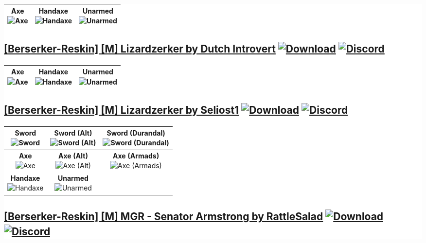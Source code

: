 | <b>Axe</b><br/><img alt="Axe" src="https://raw.githubusercontent.com/Klokinator/FE-Repo/main/Battle%20Animations/Infantry%20-%20(Axe)%20Brigs,%20Pirates,%20Zerkers/%5BBerserker-Reskin%5D%20%5BM%5D%20Juggernaut%20by%20Sphealnuke/3.%20Axe/Axe.gif"/> | <b>Handaxe</b><br/><img alt="Handaxe" src="https://raw.githubusercontent.com/Klokinator/FE-Repo/main/Battle%20Animations/Infantry%20-%20(Axe)%20Brigs,%20Pirates,%20Zerkers/%5BBerserker-Reskin%5D%20%5BM%5D%20Juggernaut%20by%20Sphealnuke/4.%20Handaxe/Handaxe.gif"/> | <b>Unarmed</b><br/><img alt="Unarmed" src="https://raw.githubusercontent.com/Klokinator/FE-Repo/main/Battle%20Animations/Infantry%20-%20(Axe)%20Brigs,%20Pirates,%20Zerkers/%5BBerserker-Reskin%5D%20%5BM%5D%20Juggernaut%20by%20Sphealnuke/8.%20Unarmed/Unarmed.gif"/> |
| :---: | :---: | :---: |




## [\[Berserker-Reskin\] \[M\] Lizardzerker by Dutch Introvert](https://github.com/Klokinator/FE-Repo/tree/main/Battle%20Animations/Infantry%20-%20(Axe)%20Brigs,%20Pirates,%20Zerkers/%5BBerserker-Reskin%5D%20%5BM%5D%20Lizardzerker%20by%20Dutch%20Introvert) [![Download](https://img.shields.io/badge/Download--red?style=social&logo=github)](https://minhaskamal.github.io/DownGit/#/home?url=https://github.com/Klokinator/FE-Repo/tree/main/Battle%20Animations/Infantry%20-%20(Axe)%20Brigs,%20Pirates,%20Zerkers/%5BBerserker-Reskin%5D%20%5BM%5D%20Lizardzerker%20by%20Dutch%20Introvert) [![Discord](https://img.shields.io/badge/Discord--blue?style=social&logo=discord)](https://discord.gg/C7VNGnyTPA)

| <b>Axe</b><br/><img alt="Axe" src="https://raw.githubusercontent.com/Klokinator/FE-Repo/main/Battle%20Animations/Infantry%20-%20(Axe)%20Brigs,%20Pirates,%20Zerkers/%5BBerserker-Reskin%5D%20%5BM%5D%20Lizardzerker%20by%20Dutch%20Introvert/3.%20Axe/Axe.gif"/> | <b>Handaxe</b><br/><img alt="Handaxe" src="https://raw.githubusercontent.com/Klokinator/FE-Repo/main/Battle%20Animations/Infantry%20-%20(Axe)%20Brigs,%20Pirates,%20Zerkers/%5BBerserker-Reskin%5D%20%5BM%5D%20Lizardzerker%20by%20Dutch%20Introvert/4.%20Handaxe/Handaxe.gif"/> | <b>Unarmed</b><br/><img alt="Unarmed" src="https://raw.githubusercontent.com/Klokinator/FE-Repo/main/Battle%20Animations/Infantry%20-%20(Axe)%20Brigs,%20Pirates,%20Zerkers/%5BBerserker-Reskin%5D%20%5BM%5D%20Lizardzerker%20by%20Dutch%20Introvert/8.%20Unarmed/Unarmed.gif"/> |
| :---: | :---: | :---: |




## [\[Berserker-Reskin\] \[M\] Lizardzerker by Seliost1](https://github.com/Klokinator/FE-Repo/tree/main/Battle%20Animations/Infantry%20-%20(Axe)%20Brigs,%20Pirates,%20Zerkers/%5BBerserker-Reskin%5D%20%5BM%5D%20Lizardzerker%20by%20Seliost1) [![Download](https://img.shields.io/badge/Download--red?style=social&logo=github)](https://minhaskamal.github.io/DownGit/#/home?url=https://github.com/Klokinator/FE-Repo/tree/main/Battle%20Animations/Infantry%20-%20(Axe)%20Brigs,%20Pirates,%20Zerkers/%5BBerserker-Reskin%5D%20%5BM%5D%20Lizardzerker%20by%20Seliost1) [![Discord](https://img.shields.io/badge/Discord--blue?style=social&logo=discord)](https://discord.gg/C7VNGnyTPA)

| <b>Sword</b><br/><img alt="Sword" src="https://raw.githubusercontent.com/Klokinator/FE-Repo/main/Battle%20Animations/Infantry%20-%20(Axe)%20Brigs,%20Pirates,%20Zerkers/%5BBerserker-Reskin%5D%20%5BM%5D%20Lizardzerker%20by%20Seliost1/1.%20Sword/Sword.gif"/> | <b>Sword (Alt)</b><br/><img alt="Sword (Alt)" src="https://raw.githubusercontent.com/Klokinator/FE-Repo/main/Battle%20Animations/Infantry%20-%20(Axe)%20Brigs,%20Pirates,%20Zerkers/%5BBerserker-Reskin%5D%20%5BM%5D%20Lizardzerker%20by%20Seliost1/1.%20Sword%20(Alt)/Sword.gif"/> | <b>Sword (Durandal)</b><br/><img alt="Sword (Durandal)" src="https://raw.githubusercontent.com/Klokinator/FE-Repo/main/Battle%20Animations/Infantry%20-%20(Axe)%20Brigs,%20Pirates,%20Zerkers/%5BBerserker-Reskin%5D%20%5BM%5D%20Lizardzerker%20by%20Seliost1/1.%20Sword%20(Durandal)/Sword.gif"/> |
| :---: | :---: | :---: |
| <b>Axe</b><br/><img alt="Axe" src="https://raw.githubusercontent.com/Klokinator/FE-Repo/main/Battle%20Animations/Infantry%20-%20(Axe)%20Brigs,%20Pirates,%20Zerkers/%5BBerserker-Reskin%5D%20%5BM%5D%20Lizardzerker%20by%20Seliost1/3.%20Axe/Axe.gif"/> | <b>Axe (Alt)</b><br/><img alt="Axe (Alt)" src="https://raw.githubusercontent.com/Klokinator/FE-Repo/main/Battle%20Animations/Infantry%20-%20(Axe)%20Brigs,%20Pirates,%20Zerkers/%5BBerserker-Reskin%5D%20%5BM%5D%20Lizardzerker%20by%20Seliost1/3.%20Axe%20(Alt)/Axe.gif"/> | <b>Axe (Armads)</b><br/><img alt="Axe (Armads)" src="https://raw.githubusercontent.com/Klokinator/FE-Repo/main/Battle%20Animations/Infantry%20-%20(Axe)%20Brigs,%20Pirates,%20Zerkers/%5BBerserker-Reskin%5D%20%5BM%5D%20Lizardzerker%20by%20Seliost1/3.%20Axe%20(Armads)/Axe.gif"/> |
| <b>Handaxe</b><br/><img alt="Handaxe" src="https://raw.githubusercontent.com/Klokinator/FE-Repo/main/Battle%20Animations/Infantry%20-%20(Axe)%20Brigs,%20Pirates,%20Zerkers/%5BBerserker-Reskin%5D%20%5BM%5D%20Lizardzerker%20by%20Seliost1/4.%20Handaxe/Handaxe.gif"/> | <b>Unarmed</b><br/><img alt="Unarmed" src="https://raw.githubusercontent.com/Klokinator/FE-Repo/main/Battle%20Animations/Infantry%20-%20(Axe)%20Brigs,%20Pirates,%20Zerkers/%5BBerserker-Reskin%5D%20%5BM%5D%20Lizardzerker%20by%20Seliost1/8.%20Unarmed/Unarmed.gif"/> |




## [\[Berserker-Reskin\] \[M\] MGR - Senator Armstrong by RattleSalad](https://github.com/Klokinator/FE-Repo/tree/main/Battle%20Animations/Infantry%20-%20(Axe)%20Brigs,%20Pirates,%20Zerkers/%5BBerserker-Reskin%5D%20%5BM%5D%20MGR%20-%20Senator%20Armstrong%20by%20RattleSalad) [![Download](https://img.shields.io/badge/Download--red?style=social&logo=github)](https://minhaskamal.github.io/DownGit/#/home?url=https://github.com/Klokinator/FE-Repo/tree/main/Battle%20Animations/Infantry%20-%20(Axe)%20Brigs,%20Pirates,%20Zerkers/%5BBerserker-Reskin%5D%20%5BM%5D%20MGR%20-%20Senator%20Armstrong%20by%20RattleSalad) [![Discord](https://img.shields.io/badge/Discord--blue?style=social&logo=discord)](https://discord.gg/C7VNGnyTPA)
